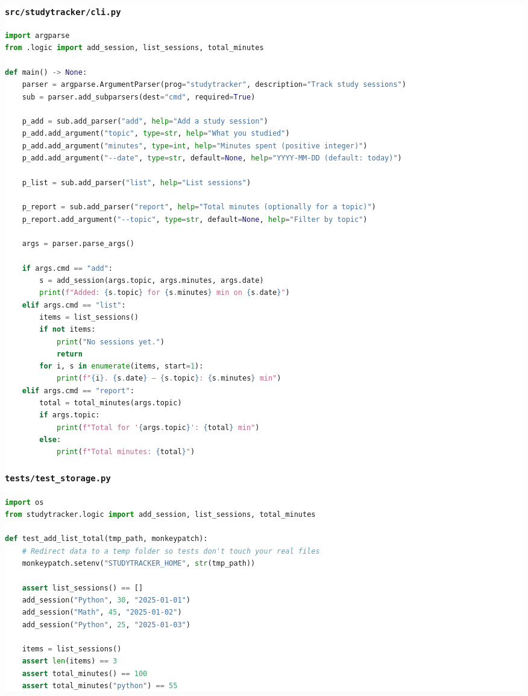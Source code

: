 ### `src/studytracker/cli.py`

```python
import argparse
from .logic import add_session, list_sessions, total_minutes

def main() -> None:
    parser = argparse.ArgumentParser(prog="studytracker", description="Track study sessions")
    sub = parser.add_subparsers(dest="cmd", required=True)

    p_add = sub.add_parser("add", help="Add a study session")
    p_add.add_argument("topic", type=str, help="What you studied")
    p_add.add_argument("minutes", type=int, help="Minutes spent (positive integer)")
    p_add.add_argument("--date", type=str, default=None, help="YYYY-MM-DD (default: today)")

    p_list = sub.add_parser("list", help="List sessions")

    p_report = sub.add_parser("report", help="Total minutes (optionally for a topic)")
    p_report.add_argument("--topic", type=str, default=None, help="Filter by topic")

    args = parser.parse_args()

    if args.cmd == "add":
        s = add_session(args.topic, args.minutes, args.date)
        print(f"Added: {s.topic} for {s.minutes} min on {s.date}")
    elif args.cmd == "list":
        items = list_sessions()
        if not items:
            print("No sessions yet.")
            return
        for i, s in enumerate(items, start=1):
            print(f"{i}. {s.date} — {s.topic}: {s.minutes} min")
    elif args.cmd == "report":
        total = total_minutes(args.topic)
        if args.topic:
            print(f"Total for '{args.topic}': {total} min")
        else:
            print(f"Total minutes: {total}")
```

### `tests/test_storage.py`

```python
import os
from studytracker.logic import add_session, list_sessions, total_minutes

def test_add_list_total(tmp_path, monkeypatch):
    # Redirect data to a temp folder so tests don't touch your real files
    monkeypatch.setenv("STUDYTRACKER_HOME", str(tmp_path))

    assert list_sessions() == []
    add_session("Python", 30, "2025-01-01")
    add_session("Math", 45, "2025-01-02")
    add_session("Python", 25, "2025-01-03")

    items = list_sessions()
    assert len(items) == 3
    assert total_minutes() == 100
    assert total_minutes("python") == 55
```
